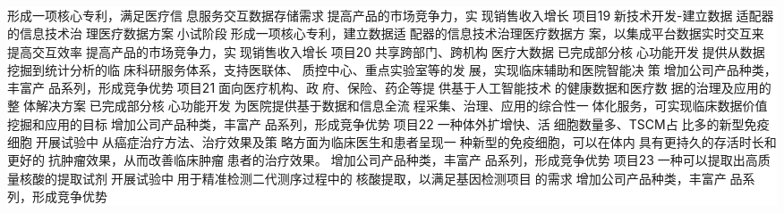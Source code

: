 形成一项核心专利，满足医疗信
息服务交互数据存储需求
提高产品的市场竞争力，实
现销售收入增长
项目19
新技术开发-建立数据
适配器的信息技术治
理医疗数据方案
小试阶段
形成一项核心专利，建立数据适
配器的信息技术治理医疗数据方
案，以集成平台数据实时交互来
提高交互效率
提高产品的市场竞争力，实
现销售收入增长
项目20
共享跨部门、跨机构
医疗大数据
已完成部分核
心功能开发
提供从数据挖掘到统计分析的临
床科研服务体系，支持医联体、
质控中心、重点实验室等的发
展，实现临床辅助和医院智能决
策
增加公司产品种类，丰富产
品系列，形成竞争优势
项目21
面向医疗机构、政
府、保险、药企等提
供基于人工智能技术
的健康数据和医疗数
据的治理及应用的整
体解决方案
已完成部分核
心功能开发
为医院提供基于数据和信息全流
程采集、治理、应用的综合性一
体化服务，可实现临床数据价值
挖掘和应用的目标
增加公司产品种类，丰富产
品系列，形成竞争优势
项目22
一种体外扩增快、活
细胞数量多、TSCM占
比多的新型免疫细胞
开展试验中
从癌症治疗方法、治疗效果及策
略方面为临床医生和患者呈现一
种新型的免疫细胞，可以在体内
具有更持久的存活时长和更好的
抗肿瘤效果，从而改善临床肿瘤
患者的治疗效果。
增加公司产品种类，丰富产
品系列，形成竞争优势
项目23
一种可以提取出高质
量核酸的提取试剂
开展试验中
用于精准检测二代测序过程中的
核酸提取，以满足基因检测项目
的需求
增加公司产品种类，丰富产
品系列，形成竞争优势